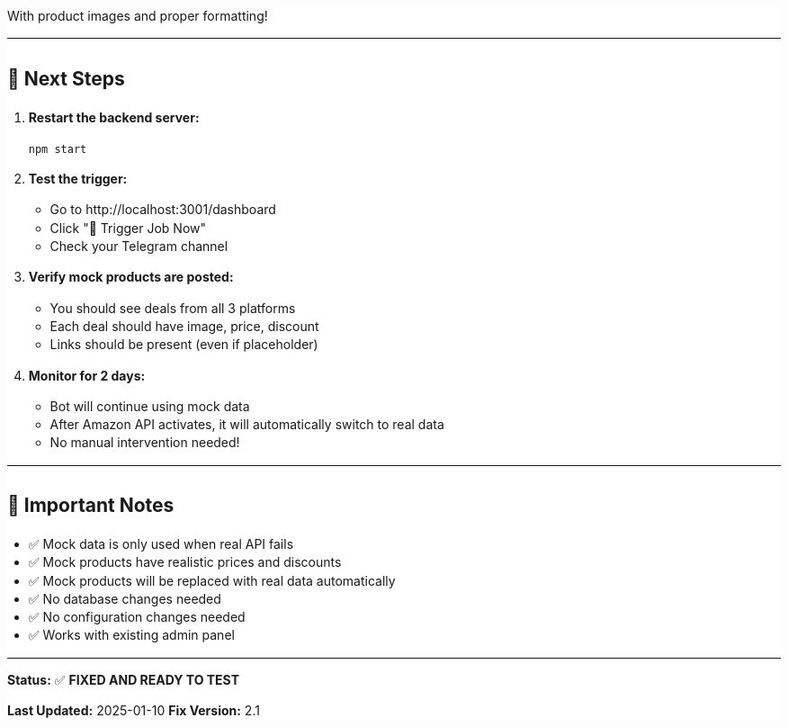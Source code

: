 With product images and proper formatting!

---

## 🚀 **Next Steps**

1. **Restart the backend server:**
   ```bash
   npm start
   ```

2. **Test the trigger:**
   - Go to http://localhost:3001/dashboard
   - Click "🚀 Trigger Job Now"
   - Check your Telegram channel

3. **Verify mock products are posted:**
   - You should see deals from all 3 platforms
   - Each deal should have image, price, discount
   - Links should be present (even if placeholder)

4. **Monitor for 2 days:**
   - Bot will continue using mock data
   - After Amazon API activates, it will automatically switch to real data
   - No manual intervention needed!

---

## 🔐 **Important Notes**

- ✅ Mock data is only used when real API fails
- ✅ Mock products have realistic prices and discounts
- ✅ Mock products will be replaced with real data automatically
- ✅ No database changes needed
- ✅ No configuration changes needed
- ✅ Works with existing admin panel

---

**Status:** ✅ **FIXED AND READY TO TEST**

**Last Updated:** 2025-01-10
**Fix Version:** 2.1

